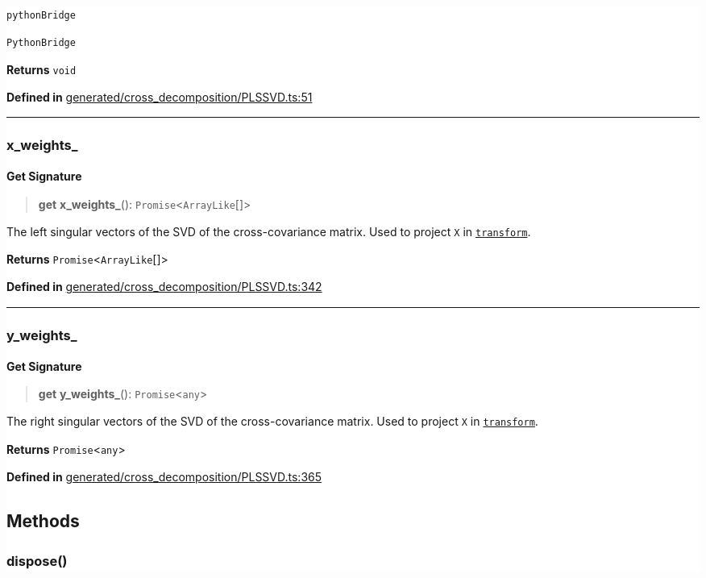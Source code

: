 `pythonBridge`

</td>
<td>

`PythonBridge`

</td>
</tr>
</tbody>
</table>

**Returns** `void`

**Defined in** [generated/cross\_decomposition/PLSSVD.ts:51](https://github.com/transitive-bullshit/scikit-learn-ts/blob/d136d90c5cb653f22204ec450ae61706606a5b96/packages/sklearn/src/generated/cross_decomposition/PLSSVD.ts#L51)

***

### x\_weights\_

**Get Signature**

> **get** **x\_weights\_**(): `Promise`\<`ArrayLike`[]\>

The left singular vectors of the SVD of the cross-covariance matrix. Used to project `X` in [`transform`](https://scikit-learn.org/stable/modules/generated/#sklearn.cross_decomposition.PLSSVD.transform "sklearn.cross_decomposition.PLSSVD.transform").

**Returns** `Promise`\<`ArrayLike`[]\>

**Defined in** [generated/cross\_decomposition/PLSSVD.ts:342](https://github.com/transitive-bullshit/scikit-learn-ts/blob/d136d90c5cb653f22204ec450ae61706606a5b96/packages/sklearn/src/generated/cross_decomposition/PLSSVD.ts#L342)

***

### y\_weights\_

**Get Signature**

> **get** **y\_weights\_**(): `Promise`\<`any`\>

The right singular vectors of the SVD of the cross-covariance matrix. Used to project `X` in [`transform`](https://scikit-learn.org/stable/modules/generated/#sklearn.cross_decomposition.PLSSVD.transform "sklearn.cross_decomposition.PLSSVD.transform").

**Returns** `Promise`\<`any`\>

**Defined in** [generated/cross\_decomposition/PLSSVD.ts:365](https://github.com/transitive-bullshit/scikit-learn-ts/blob/d136d90c5cb653f22204ec450ae61706606a5b96/packages/sklearn/src/generated/cross_decomposition/PLSSVD.ts#L365)

## Methods

### dispose()
